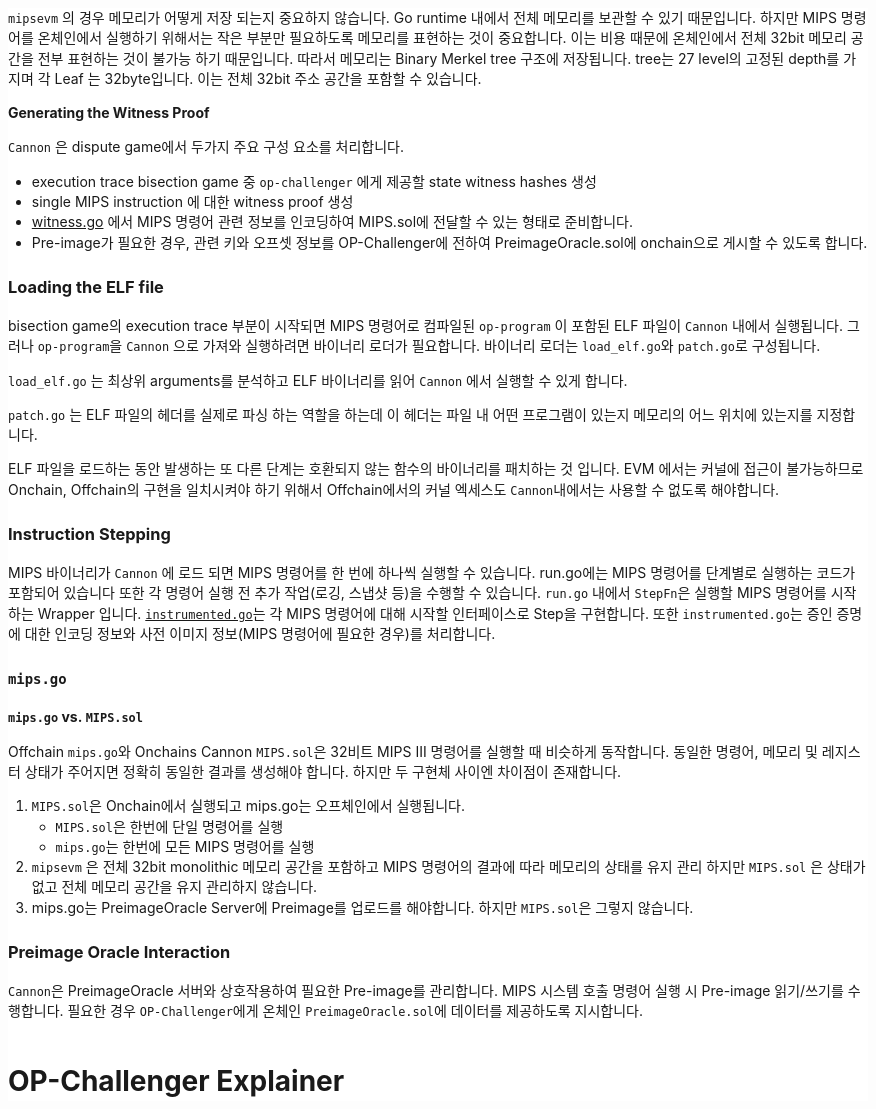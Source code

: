 `mipsevm` 의 경우 메모리가 어떻게 저장 되는지 중요하지 않습니다. Go runtime 내에서 전체 메모리를 보관할 수 있기 때문입니다. 하지만 MIPS 명령어를 온체인에서 실행하기 위해서는 작은 부분만 필요하도록 메모리를 표현하는 것이 중요합니다. 이는 비용 때문에 온체인에서 전체 32bit 메모리 공간을 전부 표현하는 것이 불가능 하기 때문입니다. 따라서 메모리는 Binary Merkel tree 구조에 저장됩니다. tree는 27 level의 고정된 depth를 가지며 각 Leaf 는 32byte입니다. 이는 전체 32bit 주소 공간을 포함할 수 있습니다.

**Generating the Witness Proof**

`Cannon` 은 dispute game에서 두가지 주요 구성 요소를 처리합니다. 

- execution trace bisection game 중 `op-challenger` 에게 제공할 state witness hashes 생성
- single MIPS instruction 에 대한 witness proof 생성
- [witness.go](https://github.com/ethereum-optimism/optimism/blob/develop/cannon/cmd/witness.go) 에서 MIPS 명령어 관련 정보를 인코딩하여 MIPS.sol에 전달할 수 있는 형태로 준비합니다.
- Pre-image가 필요한 경우, 관련 키와 오프셋 정보를 OP-Challenger에 전하여 PreimageOracle.sol에 onchain으로 게시할 수 있도록 합니다.

### **Loading the ELF file**

bisection game의 execution trace 부분이 시작되면 MIPS 명령어로 컴파일된 `op-program` 이 포함된 ELF 파일이 `Cannon` 내에서 실행됩니다. 그러나 `op-program`을 `Cannon` 으로 가져와 실행하려면 바이너리 로더가 필요합니다. 바이너리 로더는 `load_elf.go`와 `patch.go`로 구성됩니다.

`load_elf.go` 는 최상위 arguments를 분석하고 ELF 바이너리를 읽어 `Cannon` 에서 실행할 수 있게 합니다.

`patch.go` 는 ELF 파일의 헤더를 실제로 파싱 하는 역할을 하는데 이 헤더는 파일 내 어떤 프로그램이 있는지 메모리의 어느 위치에 있는지를 지정합니다.

ELF 파일을 로드하는 동안 발생하는 또 다른 단계는 호환되지 않는 함수의 바이너리를 패치하는 것 입니다. EVM 에서는 커널에 접근이 불가능하므로 Onchain, Offchain의 구현을 일치시켜야 하기 위해서 Offchain에서의 커널 엑세스도 `Cannon`내에서는 사용할 수 없도록 해야합니다.

### **Instruction Stepping**

MIPS 바이너리가 `Cannon` 에 로드 되면 MIPS 명령어를 한 번에 하나씩 실행할 수 있습니다. run.go에는 MIPS 명령어를 단계별로 실행하는 코드가 포함되어 있습니다  또한 각 명령어 실행 전 추가 작업(로깅, 스냅샷 등)을 수행할 수 있습니다. `run.go` 내에서 `StepFn`은 실행할 MIPS 명령어를 시작하는 Wrapper 입니다. [`instrumented.go`](https://github.com/ethereum-optimism/optimism/blob/develop/cannon/mipsevm/singlethreaded/instrumented.go)는 각 MIPS 명령어에 대해 시작할 인터페이스로 Step을 구현합니다. 또한 `instrumented.go`는 증인 증명에 대한 인코딩 정보와 사전 이미지 정보(MIPS 명령어에 필요한 경우)를 처리합니다.

### **`mips.go`**

**`mips.go` vs. `MIPS.sol`**

Offchain `mips.go`와 Onchains Cannon `MIPS.sol`은 32비트 MIPS III 명령어를 실행할 때 비슷하게 동작합니다. 동일한 명령어, 메모리 및 레지스터 상태가 주어지면 정확히 동일한 결과를 생성해야 합니다. 하지만 두 구현체 사이엔 차이점이 존재합니다.

1. `MIPS.sol`은 Onchain에서 실행되고 mips.go는 오프체인에서 실행됩니다.
    - `MIPS.sol`은 한번에 단일 명령어를 실행
    - `mips.go`는 한번에 모든 MIPS 명령어를 실행
2. `mipsevm` 은 전체 32bit monolithic 메모리 공간을 포함하고 MIPS 명령어의 결과에 따라 메모리의 상태를 유지 관리 하지만 `MIPS.sol` 은 상태가 없고 전체 메모리 공간을 유지 관리하지 않습니다.
3. mips.go는 PreimageOracle Server에 Preimage를 업로드를 해야합니다. 하지만 `MIPS.sol`은 그렇지 않습니다.

### **Preimage Oracle Interaction**

`Cannon`은 PreimageOracle 서버와 상호작용하여 필요한 Pre-image를 관리합니다. MIPS 시스템 호출 명령어 실행 시 Pre-image 읽기/쓰기를 수행합니다. 필요한 경우 `OP-Challenger`에게 온체인 `PreimageOracle.sol`에 데이터를 제공하도록 지시합니다.

# **OP-Challenger Explainer**

